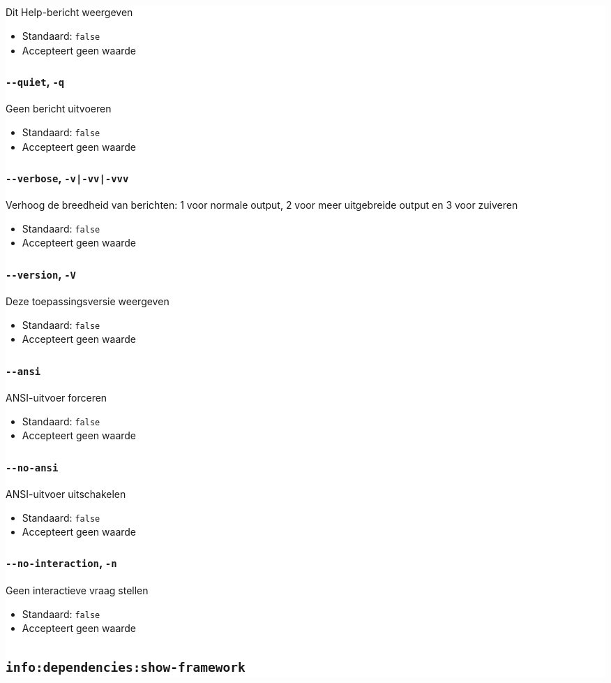 
Dit Help-bericht weergeven
- Standaard: `false`
- Accepteert geen waarde



### `--quiet`, `-q`



Geen bericht uitvoeren
- Standaard: `false`
- Accepteert geen waarde



### `--verbose`, `-v|-vv|-vvv`



Verhoog de breedheid van berichten: 1 voor normale output, 2 voor meer uitgebreide output en 3 voor zuiveren
- Standaard: `false`
- Accepteert geen waarde



### `--version`, `-V`



Deze toepassingsversie weergeven
- Standaard: `false`
- Accepteert geen waarde


### `--ansi`

ANSI-uitvoer forceren
- Standaard: `false`
- Accepteert geen waarde


### `--no-ansi`

ANSI-uitvoer uitschakelen
- Standaard: `false`
- Accepteert geen waarde



### `--no-interaction`, `-n`



Geen interactieve vraag stellen
- Standaard: `false`
- Accepteert geen waarde  

## `info:dependencies:show-framework`
